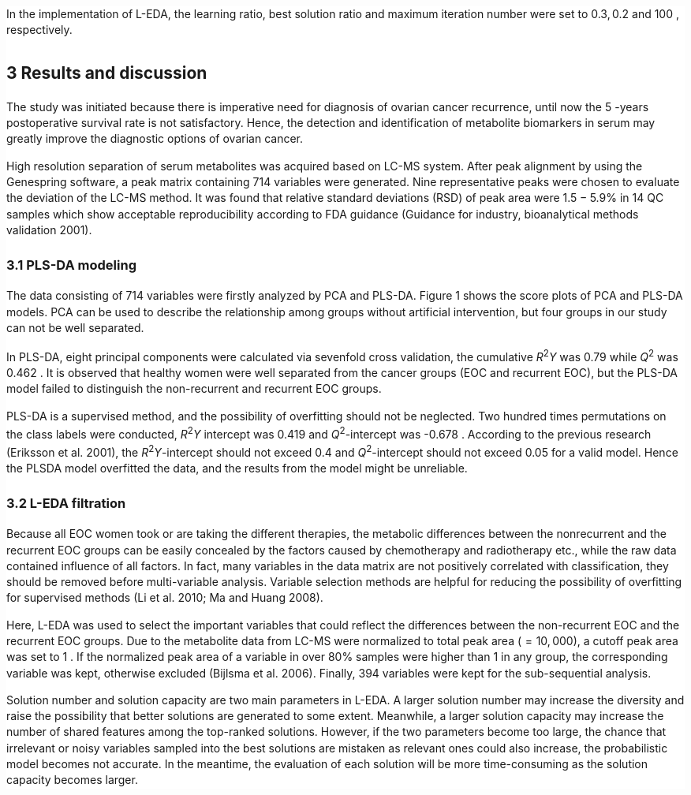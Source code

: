 In the implementation of L-EDA, the learning ratio, best solution ratio and maximum iteration number were set to $0.3,0.2$ and 100 , respectively.

## 3 Results and discussion

The study was initiated because there is imperative need for diagnosis of ovarian cancer recurrence, until now the 5 -years postoperative survival rate is not satisfactory. Hence, the detection and identification of metabolite biomarkers in serum may greatly improve the diagnostic options of ovarian cancer.

High resolution separation of serum metabolites was acquired based on LC-MS system. After peak alignment by using the Genespring software, a peak matrix containing 714 variables were generated. Nine representative peaks were chosen to evaluate the deviation of the LC-MS method. It was found that relative standard deviations (RSD) of peak area were $1.5-5.9 \%$ in 14 QC samples which show acceptable reproducibility according to FDA guidance (Guidance for industry, bioanalytical methods validation 2001).

### 3.1 PLS-DA modeling

The data consisting of 714 variables were firstly analyzed by PCA and PLS-DA. Figure 1 shows the score plots of PCA and PLS-DA models. PCA can be used to describe the relationship among groups without artificial intervention, but four groups in our study can not be well separated.

In PLS-DA, eight principal components were calculated via sevenfold cross validation, the cumulative $R^{2} Y$ was 0.79 while $Q^{2}$ was 0.462 . It is observed that healthy women were well separated from the cancer groups (EOC and recurrent EOC), but the PLS-DA model failed to distinguish the non-recurrent and recurrent EOC groups.

PLS-DA is a supervised method, and the possibility of overfitting should not be neglected. Two hundred times permutations on the class labels were conducted, $R^{2} Y$ intercept was 0.419 and $Q^{2}$-intercept was -0.678 . According to the previous research (Eriksson et al. 2001), the $R^{2} Y$-intercept should not exceed 0.4 and $Q^{2}$-intercept should not exceed 0.05 for a valid model. Hence the PLSDA model overfitted the data, and the results from the model might be unreliable.

### 3.2 L-EDA filtration

Because all EOC women took or are taking the different therapies, the metabolic differences between the nonrecurrent and the recurrent EOC groups can be easily concealed by the factors caused by chemotherapy and radiotherapy etc., while the raw data contained influence of all factors. In fact, many variables in the data matrix are not positively correlated with classification, they should be removed before multi-variable analysis. Variable selection methods are helpful for reducing the possibility of overfitting for supervised methods (Li et al. 2010; Ma and Huang 2008).

Here, L-EDA was used to select the important variables that could reflect the differences between the non-recurrent EOC and the recurrent EOC groups. Due to the metabolite data from LC-MS were normalized to total peak area $(=10,000)$, a cutoff peak area was set to 1 . If the normalized peak area of a variable in over $80 \%$ samples were higher than 1 in any group, the corresponding variable was kept, otherwise excluded (Bijlsma et al. 2006). Finally, 394 variables were kept for the sub-sequential analysis.

Solution number and solution capacity are two main parameters in L-EDA. A larger solution number may increase the diversity and raise the possibility that better solutions are generated to some extent. Meanwhile, a larger solution capacity may increase the number of shared features among the top-ranked solutions. However, if the two parameters become too large, the chance that irrelevant or noisy variables sampled into the best solutions are mistaken as relevant ones could also increase, the probabilistic model becomes not accurate. In the meantime, the evaluation of each solution will be more time-consuming as the solution capacity becomes larger.
